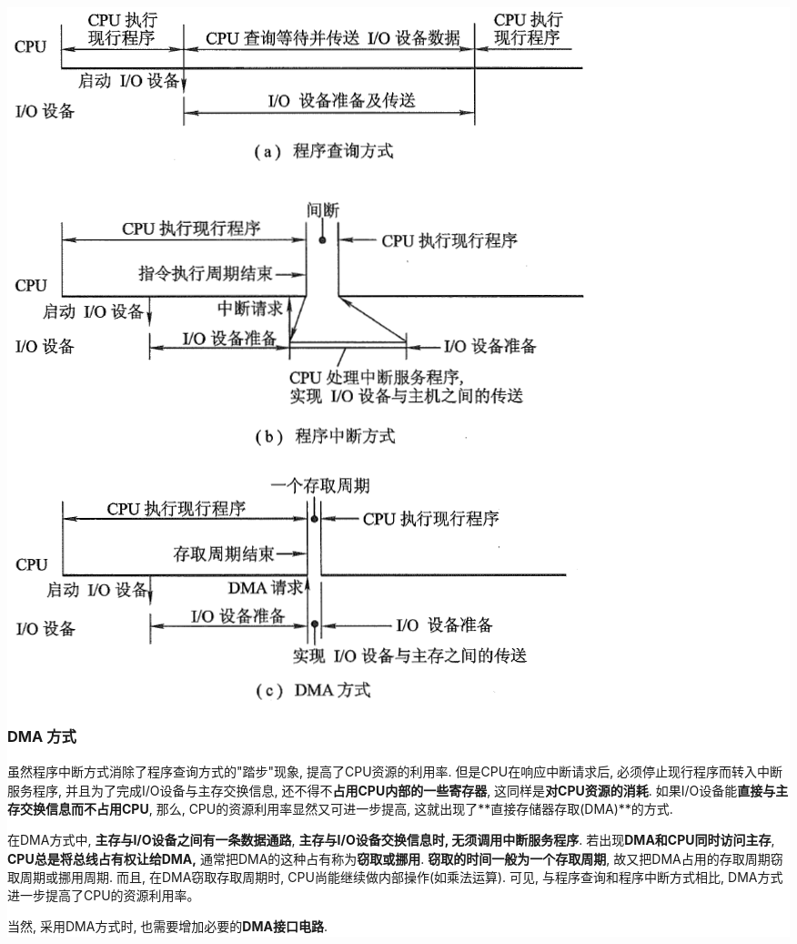 ![1671185878454](CO_IO.assets/1671185878454.png)

### DMA 方式

虽然程序中断方式消除了程序查询方式的"踏步"现象, 提高了CPU资源的利用率. 但是CPU在响应中断请求后, 必须停止现行程序而转入中断服务程序, 并且为了完成I/O设备与主存交换信息, 还不得不**占用CPU内部的一些寄存器**, 这同样是**对CPU资源的消耗**. 如果I/O设备能**直接与主存交换信息而不占用CPU**, 那么, CPU的资源利用率显然又可进一步提高, 这就出现了**直接存储器存取(DMA)**的方式.

在DMA方式中, **主存与I/O设备之间有一条数据通路**, **主存与I/O设备交换信息时, 无须调用中断服务程序**. 若出现**DMA和CPU同时访问主存**, **CPU总是将总线占有权让给DMA,** 通常把DMA的这种占有称为**窃取或挪用**. **窃取的时间一般为一个存取周期**, 故又把DMA占用的存取周期窃取周期或挪用周期. 而且, 在DMA窃取存取周期时, CPU尚能继续做内部操作(如乘法运算). 可见, 与程序查询和程序中断方式相比, DMA方式进一步提高了CPU的资源利用率。

当然, 采用DMA方式时, 也需要增加必要的**DMA接口电路**.
